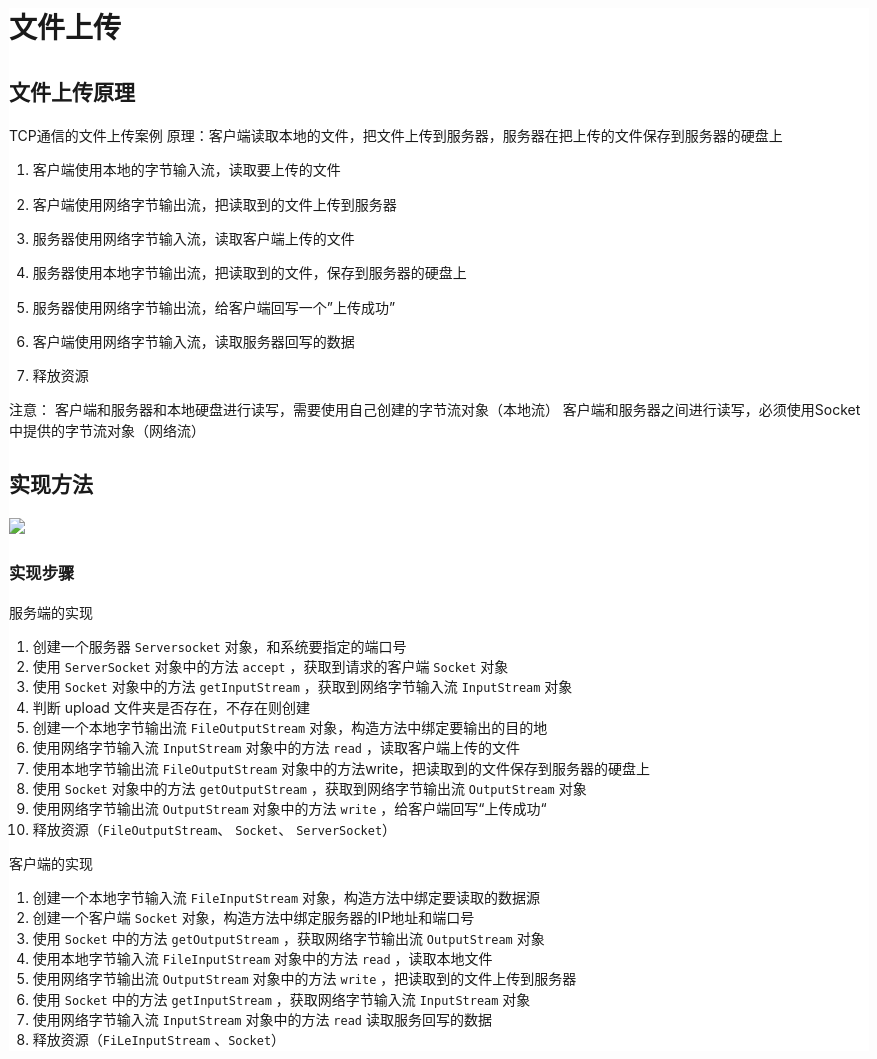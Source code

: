 

# 文件上传

## 文件上传原理

TCP通信的文件上传案例
原理：客户端读取本地的文件，把文件上传到服务器，服务器在把上传的文件保存到服务器的硬盘上

1. 客户端使用本地的字节输入流，读取要上传的文件

2. 客户端使用网络字节输出流，把读取到的文件上传到服务器

3. 服务器使用网络字节输入流，读取客户端上传的文件

4. 服务器使用本地字节输出流，把读取到的文件，保存到服务器的硬盘上

5. 服务器使用网络字节输出流，给客户端回写一个”上传成功”

6. 客户端使用网络字节输入流，读取服务器回写的数据

7. 释放资源

  注意：
  客户端和服务器和本地硬盘进行读写，需要使用自己创建的字节流对象（本地流）
  客户端和服务器之间进行读写，必须使用Socket中提供的字节流对象（网络流）

## 实现方法

![](Image\Java\upload02.jpg)

### 实现步骤

服务端的实现

1. 创建一个服务器 `Serversocket` 对象，和系统要指定的端口号
2. 使用 `ServerSocket` 对象中的方法 `accept` ，获取到请求的客户端 `Socket` 对象
3. 使用 `Socket` 对象中的方法 `getInputStream` ，获取到网络字节输入流 `InputStream` 对象
4. 判断 upload 文件夹是否存在，不存在则创建
5. 创建一个本地字节输出流 `FileOutputStream` 对象，构造方法中绑定要输出的目的地
6. 使用网络字节输入流 `InputStream` 对象中的方法 `read` ，读取客户端上传的文件
7. 使用本地字节输出流 `FileOutputStream` 对象中的方法write，把读取到的文件保存到服务器的硬盘上
8. 使用 `Socket` 对象中的方法 `getOutputStream` ，获取到网络字节输出流 `OutputStream` 对象
9. 使用网络字节输出流 `OutputStream` 对象中的方法 `write` ，给客户端回写“上传成功“
10. 释放资源（`FileOutputStream`、 `Socket`、 `ServerSocket`）

客户端的实现

1. 创建一个本地字节输入流 `FileInputStream` 对象，构造方法中绑定要读取的数据源
2. 创建一个客户端 `Socket` 对象，构造方法中绑定服务器的IP地址和端口号
3. 使用 `Socket` 中的方法 `getOutputStream` ，获取网络字节输出流 `OutputStream` 对象
4. 使用本地字节输入流 `FileInputStream` 对象中的方法 `read` ，读取本地文件
5. 使用网络字节输出流 `OutputStream` 对象中的方法 `write` ，把读取到的文件上传到服务器
6. 使用 `Socket` 中的方法 `getInputStream` ，获取网络字节输入流 `InputStream` 对象
7. 使用网络字节输入流 `InputStream` 对象中的方法 `read` 读取服务回写的数据
8. 释放资源（`FiLeInputStream` 、`Socket`）

